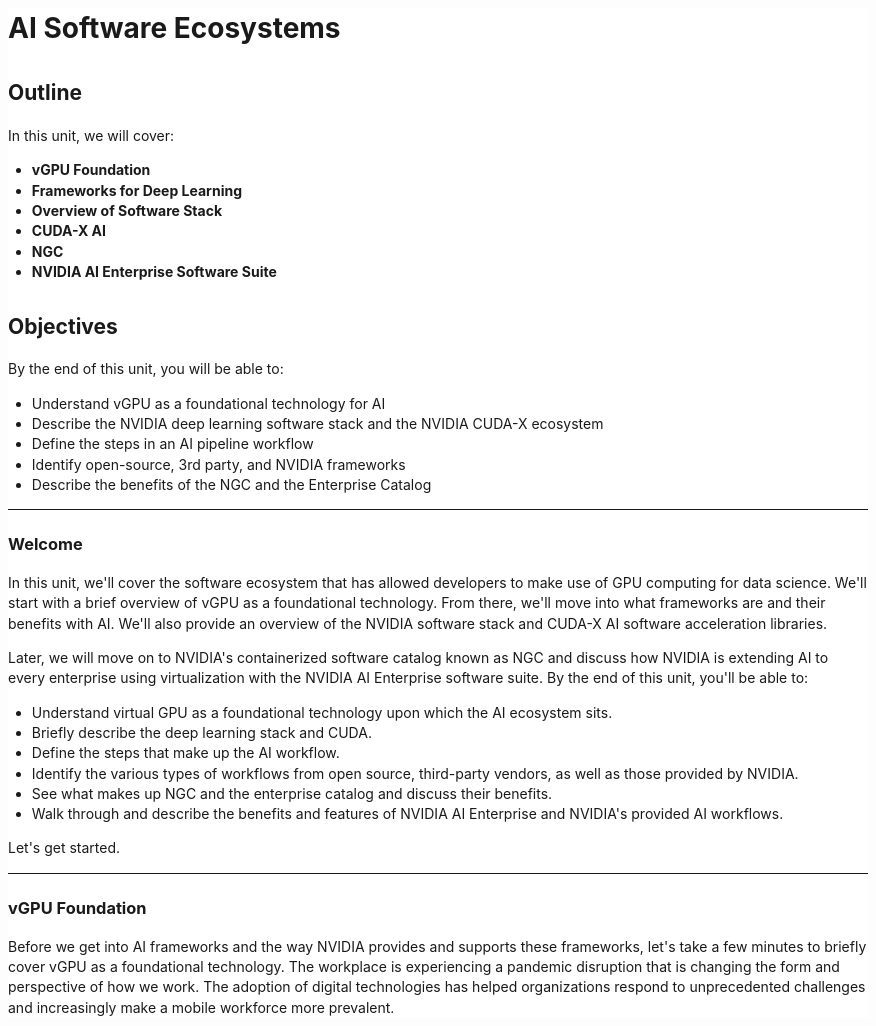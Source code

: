 # AI Software Ecosystems

## Outline
In this unit, we will cover:
- **vGPU Foundation**
- **Frameworks for Deep Learning**
- **Overview of Software Stack**
- **CUDA-X AI**
- **NGC**
- **NVIDIA AI Enterprise Software Suite**

## Objectives
By the end of this unit, you will be able to:
- Understand vGPU as a foundational technology for AI
- Describe the NVIDIA deep learning software stack and the NVIDIA CUDA-X ecosystem
- Define the steps in an AI pipeline workflow
- Identify open-source, 3rd party, and NVIDIA frameworks
- Describe the benefits of the NGC and the Enterprise Catalog

---

### Welcome

In this unit, we'll cover the software ecosystem that has allowed developers to make use of GPU computing for data science. We'll start with a brief overview of vGPU as a foundational technology. From there, we'll move into what frameworks are and their benefits with AI. We'll also provide an overview of the NVIDIA software stack and CUDA-X AI software acceleration libraries.

Later, we will move on to NVIDIA's containerized software catalog known as NGC and discuss how NVIDIA is extending AI to every enterprise using virtualization with the NVIDIA AI Enterprise software suite. By the end of this unit, you'll be able to:

- Understand virtual GPU as a foundational technology upon which the AI ecosystem sits.
- Briefly describe the deep learning stack and CUDA.
- Define the steps that make up the AI workflow.
- Identify the various types of workflows from open source, third-party vendors, as well as those provided by NVIDIA.
- See what makes up NGC and the enterprise catalog and discuss their benefits.
- Walk through and describe the benefits and features of NVIDIA AI Enterprise and NVIDIA's provided AI workflows.

Let's get started.

---

### vGPU Foundation

Before we get into AI frameworks and the way NVIDIA provides and supports these frameworks, let's take a few minutes to briefly cover vGPU as a foundational technology. The workplace is experiencing a pandemic disruption that is changing the form and perspective of how we work. The adoption of digital technologies has helped organizations respond to unprecedented challenges and increasingly make a mobile workforce more prevalent.
